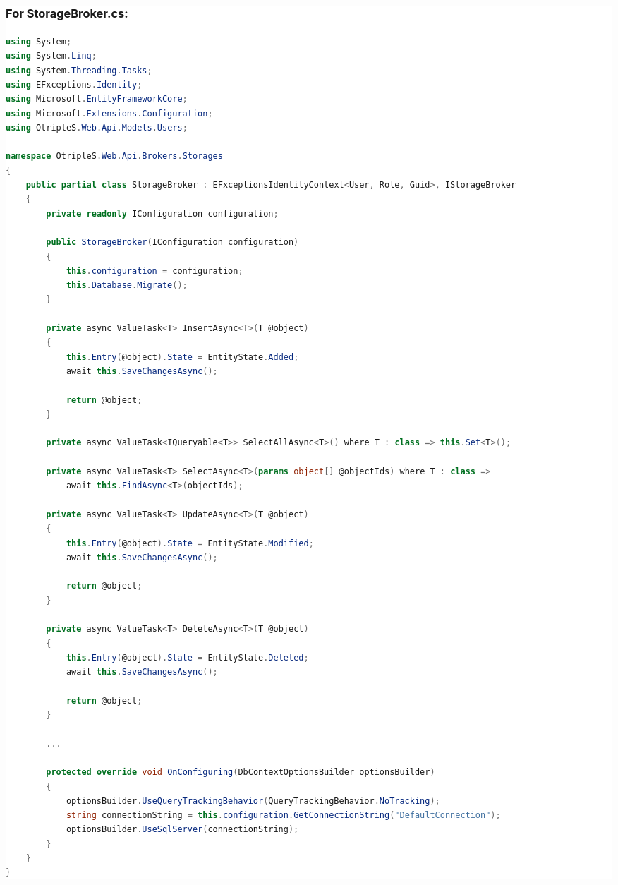 ### For StorageBroker.cs:
```csharp
using System;
using System.Linq;
using System.Threading.Tasks;
using EFxceptions.Identity;
using Microsoft.EntityFrameworkCore;
using Microsoft.Extensions.Configuration;
using OtripleS.Web.Api.Models.Users;

namespace OtripleS.Web.Api.Brokers.Storages
{
    public partial class StorageBroker : EFxceptionsIdentityContext<User, Role, Guid>, IStorageBroker
    {
        private readonly IConfiguration configuration;

        public StorageBroker(IConfiguration configuration)
        {
            this.configuration = configuration;
            this.Database.Migrate();
        }

        private async ValueTask<T> InsertAsync<T>(T @object)
        {
            this.Entry(@object).State = EntityState.Added;
            await this.SaveChangesAsync();

            return @object;
        }

        private async ValueTask<IQueryable<T>> SelectAllAsync<T>() where T : class => this.Set<T>();

        private async ValueTask<T> SelectAsync<T>(params object[] @objectIds) where T : class =>
            await this.FindAsync<T>(objectIds);

        private async ValueTask<T> UpdateAsync<T>(T @object)
        {
            this.Entry(@object).State = EntityState.Modified;
            await this.SaveChangesAsync();

            return @object;
        }

        private async ValueTask<T> DeleteAsync<T>(T @object)
        {
            this.Entry(@object).State = EntityState.Deleted;
            await this.SaveChangesAsync();

            return @object;
        }

        ...

        protected override void OnConfiguring(DbContextOptionsBuilder optionsBuilder)
        {
            optionsBuilder.UseQueryTrackingBehavior(QueryTrackingBehavior.NoTracking);
            string connectionString = this.configuration.GetConnectionString("DefaultConnection");
            optionsBuilder.UseSqlServer(connectionString);
        }
    }
}
```